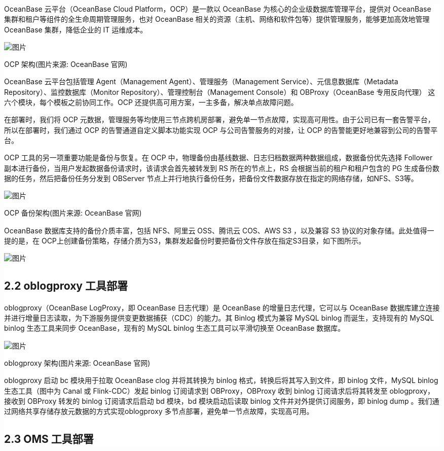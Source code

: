 
OceanBase 云平台（OceanBase Cloud Platform，OCP）是一款以 OceanBase 为核心的企业级数据库管理平台，提供对 OceanBase 集群和租户等组件的全生命周期管理服务，也对 OceanBase 相关的资源（主机、网络和软件包等）提供管理服务，能够更加高效地管理 OceanBase 集群，降低企业的 IT 运维成本。


![图片](https://static001.geekbang.org/infoq/29/29303f83acc0ae5034c42cd55e4558f3.webp)


OCP 架构(图片来源: OceanBase 官网)


OceanBase 云平台包括管理 Agent（Management Agent）、管理服务（Management Service）、元信息数据库（Metadata Repository）、监控数据库（Monitor Repository）、管理控制台（Management Console）和 OBProxy（OceanBase 专用反向代理） 这六个模块，每个模板之前协同工作。OCP 还提供高可用方案，一主多备，解决单点故障问题。


在部署时，我们将 OCP 元数据，管理服务等均使用三节点跨机房部署，避免单一节点故障，实现高可用性。由于公司已有一套告警平台，所以在部署时，我们通过 OCP 的告警通道自定义脚本功能实现 OCP 与公司告警服务的对接，让 OCP 的告警能更好地兼容到公司的告警平台。


OCP 工具的另一项重要功能是备份与恢复。在 OCP 中，物理备份由基线数据、日志归档数据两种数据组成，数据备份优先选择 Follower 副本进行备份，当用户发起数据备份请求时，该请求会首先被转发到 RS 所在的节点上，RS 会根据当前的租户和租户包含的 PG 生成备份数据的任务，然后把备份任务分发到 OBServer 节点上并行地执行备份任务，把备份文件数据存放在指定的网络存储，如NFS、S3等。


![图片](https://static001.geekbang.org/infoq/30/304e0a37eb16d76be9b38bb81def6383.webp)


OCP 备份架构(图片来源: OceanBase 官网)


OceanBase 数据库支持的备份介质丰富，包括 NFS、阿里云 OSS、腾讯云 COS、AWS S3 ，以及兼容 S3 协议的对象存储。此处值得一提的是，在 OCP上创建备份策略，存储介质为S3，集群发起备份时要把备份文件存放在指定S3目录，如下图所示。


![图片](https://static001.geekbang.org/infoq/00/0056bc2838a2662d53f5fb7215bc6ac4.webp)


## 2\.2 oblogproxy 工具部署


oblogproxy（OceanBase LogProxy，即 OceanBase 日志代理）是 OceanBase 的增量日志代理，它可以与 OceanBase 数据库建立连接并进行增量日志读取，为下游服务提供变更数据捕获（CDC）的能力。其 Binlog 模式为兼容 MySQL binlog 而诞生，支持现有的 MySQL binlog 生态工具来同步 OceanBase，现有的 MySQL binlog 生态工具可以平滑切换至 OceanBase 数据库。


![图片](https://static001.geekbang.org/infoq/df/dfa246769027d38504694b20abbd1b33.webp)


oblogproxy 架构(图片来源: OceanBase 官网)


oblogproxy 启动 bc 模块用于拉取 OceanBase clog 并将其转换为 binlog 格式，转换后将其写入到文件，即 binlog 文件，MySQL binlog 生态工具（图中为 Canal 或 Flink\-CDC）发起 binlog 订阅请求到 OBProxy，OBProxy 收到 binlog 订阅请求后将其转发至 oblogproxy，接收到 OBProxy 转发的 binlog 订阅请求后启动 bd 模块，bd 模块启动后读取 binlog 文件并对外提供订阅服务，即 binlog dump 。我们通过网络共享存储存放元数据的方式实现oblogproxy 多节点部署，避免单一节点故障，实现高可用。


## 2\.3 OMS 工具部署

